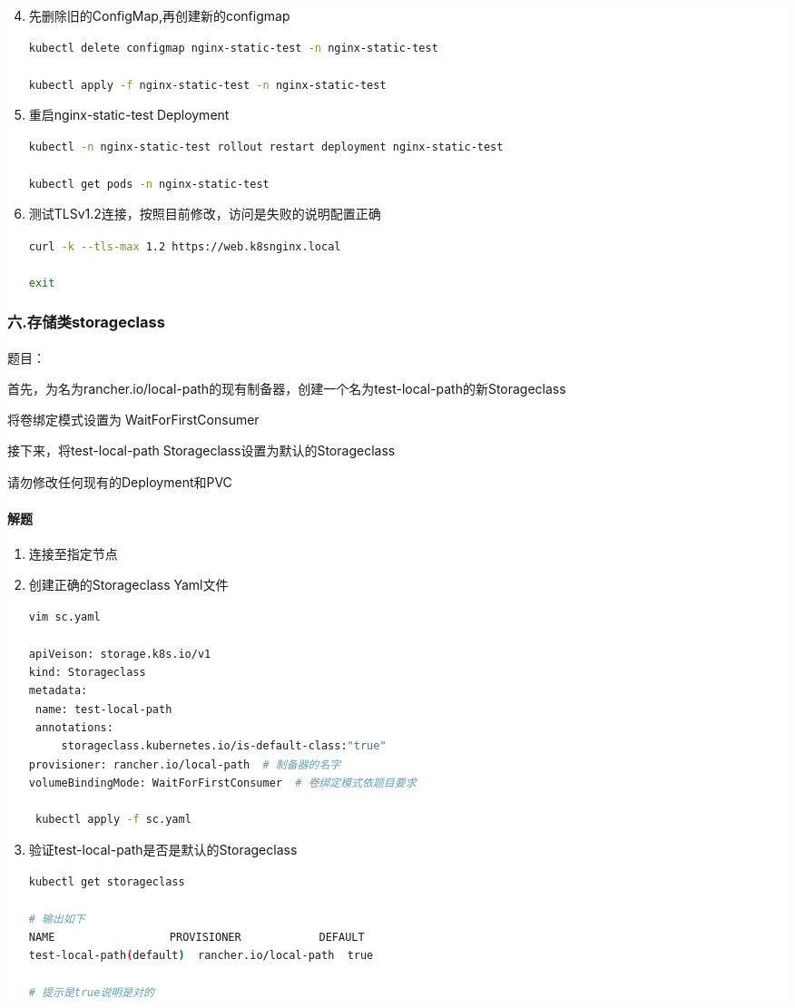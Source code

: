 4. 先删除旧的ConfigMap,再创建新的configmap
   ```bash
   kubectl delete configmap nginx-static-test -n nginx-static-test
   
   kubectl apply -f nginx-static-test -n nginx-static-test
   ```

5. 重启nginx-static-test Deployment
   ```bash
   kubectl -n nginx-static-test rollout restart deployment nginx-static-test
   
   kubectl get pods -n nginx-static-test
   ```

6. 测试TLSv1.2连接，按照目前修改，访问是失败的说明配置正确

   ```bash
   curl -k --tls-max 1.2 https://web.k8snginx.local
   
   exit
   ```

### 六.存储类storageclass

题目：

首先，为名为rancher.io/local-path的现有制备器，创建一个名为test-local-path的新Storageclass

将卷绑定模式设置为 WaitForFirstConsumer

接下来，将test-local-path Storageclass设置为默认的Storageclass

请勿修改任何现有的Deployment和PVC

#### 解题

1. 连接至指定节点

2. 创建正确的Storageclass Yaml文件
   ```bash
   vim sc.yaml
   
   apiVeison: storage.k8s.io/v1
   kind: Storageclass
   metadata:
   	name: test-local-path
   	annotations:
   		storageclass.kubernetes.io/is-default-class:"true"
   provisioner: rancher.io/local-path  # 制备器的名字
   volumeBindingMode: WaitForFirstConsumer  # 卷绑定模式依题目要求 
   
    kubectl apply -f sc.yaml 
   ```
   
3. 验证test-local-path是否是默认的Storageclass
   ```bash
   kubectl get storageclass
   
   # 输出如下
   NAME　                PROVISIONER            DEFAULT
   test-local-path(default)  rancher.io/local-path  true
   
   # 提示是true说明是对的
   ```
